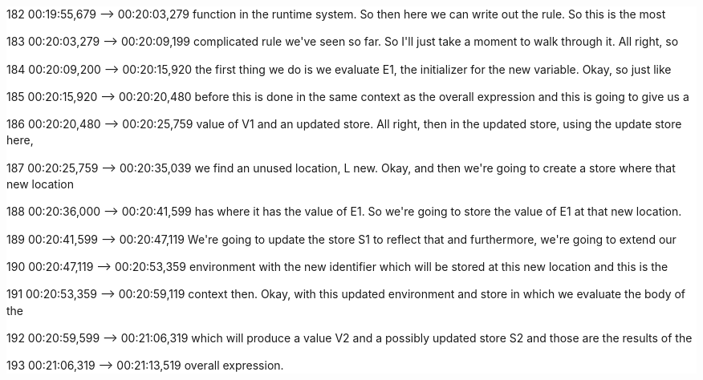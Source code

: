 182
00:19:55,679 --> 00:20:03,279
function in the runtime system. So then here we can write out the rule. So this is the most

183
00:20:03,279 --> 00:20:09,199
complicated rule we've seen so far. So I'll just take a moment to walk through it. All right, so

184
00:20:09,200 --> 00:20:15,920
the first thing we do is we evaluate E1, the initializer for the new variable. Okay, so just like

185
00:20:15,920 --> 00:20:20,480
before this is done in the same context as the overall expression and this is going to give us a

186
00:20:20,480 --> 00:20:25,759
value of V1 and an updated store. All right, then in the updated store, using the update store here,

187
00:20:25,759 --> 00:20:35,039
we find an unused location, L new. Okay, and then we're going to create a store where that new location

188
00:20:36,000 --> 00:20:41,599
has where it has the value of E1. So we're going to store the value of E1 at that new location.

189
00:20:41,599 --> 00:20:47,119
We're going to update the store S1 to reflect that and furthermore, we're going to extend our

190
00:20:47,119 --> 00:20:53,359
environment with the new identifier which will be stored at this new location and this is the

191
00:20:53,359 --> 00:20:59,119
context then. Okay, with this updated environment and store in which we evaluate the body of the

192
00:20:59,599 --> 00:21:06,319
which will produce a value V2 and a possibly updated store S2 and those are the results of the

193
00:21:06,319 --> 00:21:13,519
overall expression.

